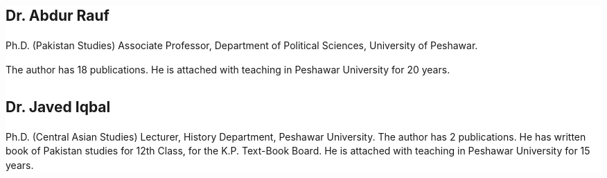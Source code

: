 ## Dr. Abdur Rauf

Ph.D. (Pakistan Studies)
Associate Professor, Department of Political Sciences, University of Peshawar.

The author has 18 publications. He is attached with teaching in Peshawar University for 20 years.

## Dr. Javed Iqbal

Ph.D. (Central Asian Studies)
Lecturer, History Department, Peshawar University.
The author has 2 publications. He has written book of Pakistan studies for 12th Class, for the K.P. Text-Book Board. He is attached with teaching in Peshawar University for 15 years.